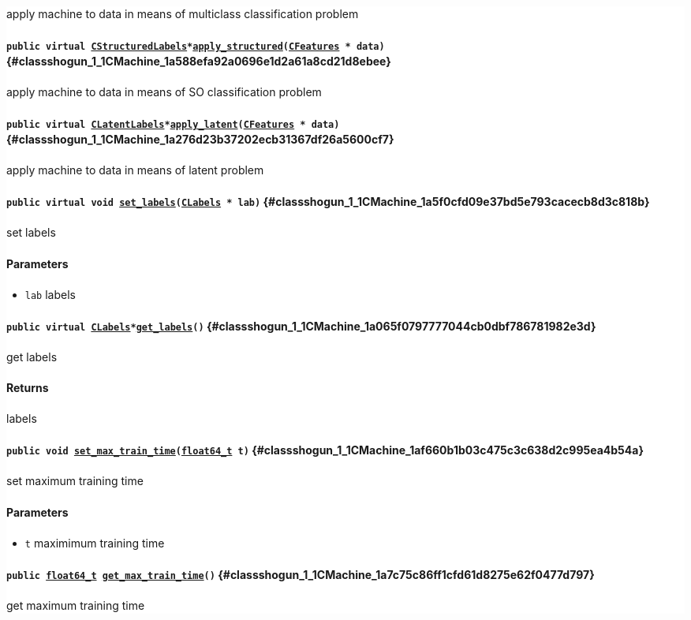 apply machine to data in means of multiclass classification problem

#### `public virtual `[`CStructuredLabels`](#classshogun_1_1CStructuredLabels)` * `[`apply_structured`](#classshogun_1_1CMachine_1a588efa92a0696e1d2a61a8cd21d8ebee)`(`[`CFeatures`](#classshogun_1_1CFeatures)` * data)` {#classshogun_1_1CMachine_1a588efa92a0696e1d2a61a8cd21d8ebee}

apply machine to data in means of SO classification problem

#### `public virtual `[`CLatentLabels`](#classshogun_1_1CLatentLabels)` * `[`apply_latent`](#classshogun_1_1CMachine_1a276d23b37202ecb31367df26a5600cf7)`(`[`CFeatures`](#classshogun_1_1CFeatures)` * data)` {#classshogun_1_1CMachine_1a276d23b37202ecb31367df26a5600cf7}

apply machine to data in means of latent problem

#### `public virtual void `[`set_labels`](#classshogun_1_1CMachine_1a5f0cfd09e37bd5e793cacecb8d3c818b)`(`[`CLabels`](#classshogun_1_1CLabels)` * lab)` {#classshogun_1_1CMachine_1a5f0cfd09e37bd5e793cacecb8d3c818b}

set labels

#### Parameters
* `lab` labels

#### `public virtual `[`CLabels`](#classshogun_1_1CLabels)` * `[`get_labels`](#classshogun_1_1CMachine_1a065f0797777044cb0dbf786781982e3d)`()` {#classshogun_1_1CMachine_1a065f0797777044cb0dbf786781982e3d}

get labels

#### Returns
labels

#### `public void `[`set_max_train_time`](#classshogun_1_1CMachine_1af660b1b03c475c3c638d2c995ea4b54a)`(`[`float64_t`](#common_8h_1ac55f3ae81b5bc9053760baacf57e47f4)` t)` {#classshogun_1_1CMachine_1af660b1b03c475c3c638d2c995ea4b54a}

set maximum training time

#### Parameters
* `t` maximimum training time

#### `public `[`float64_t`](#common_8h_1ac55f3ae81b5bc9053760baacf57e47f4)` `[`get_max_train_time`](#classshogun_1_1CMachine_1a7c75c86ff1cfd61d8275e62f0477d797)`()` {#classshogun_1_1CMachine_1a7c75c86ff1cfd61d8275e62f0477d797}

get maximum training time
